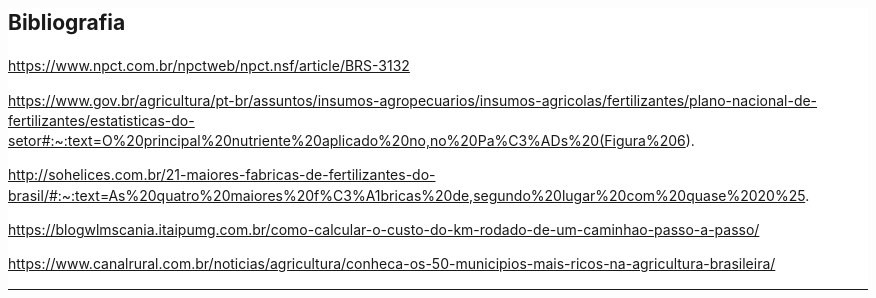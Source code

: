
## **Bibliografia**

<https://www.npct.com.br/npctweb/npct.nsf/article/BRS-3132>

<https://www.gov.br/agricultura/pt-br/assuntos/insumos-agropecuarios/insumos-agricolas/fertilizantes/plano-nacional-de-fertilizantes/estatisticas-do-setor#:~:text=O%20principal%20nutriente%20aplicado%20no,no%20Pa%C3%ADs%20(Figura%206>).

<http://sohelices.com.br/21-maiores-fabricas-de-fertilizantes-do-brasil/#:~:text=As%20quatro%20maiores%20f%C3%A1bricas%20de,segundo%20lugar%20com%20quase%2020%25>.

<https://blogwlmscania.itaipumg.com.br/como-calcular-o-custo-do-km-rodado-de-um-caminhao-passo-a-passo/>

<https://www.canalrural.com.br/noticias/agricultura/conheca-os-50-municipios-mais-ricos-na-agricultura-brasileira/>

---
